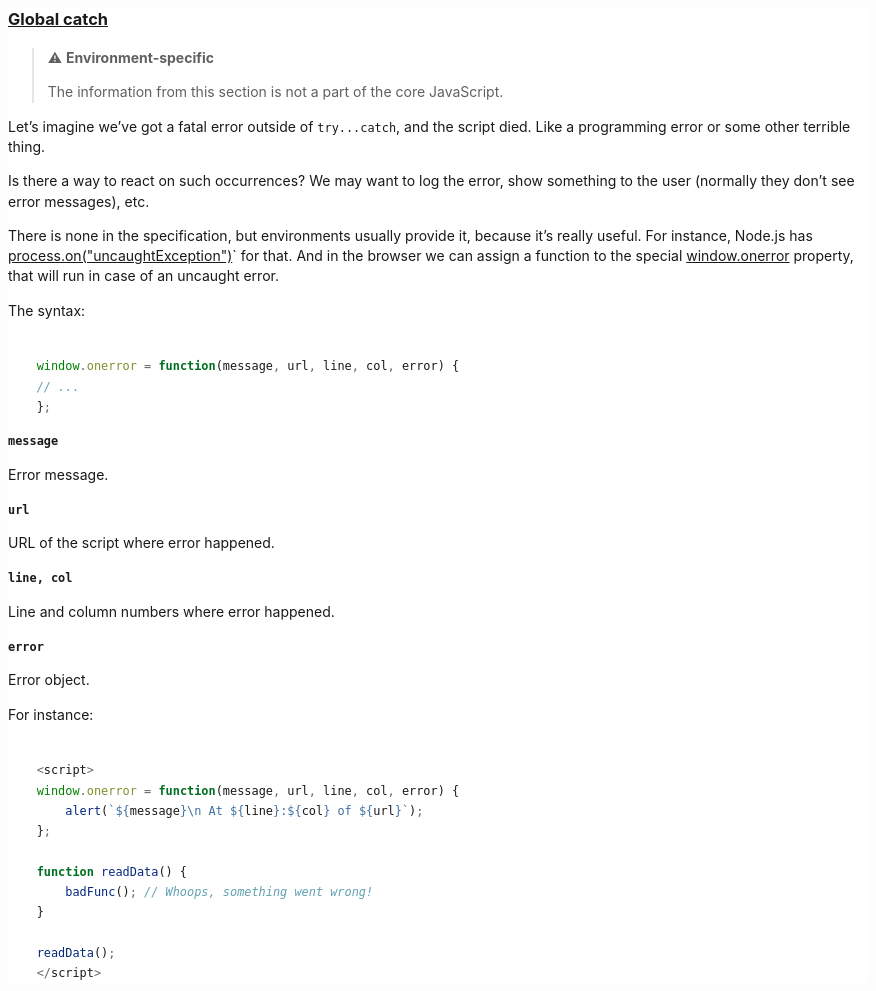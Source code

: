 ### **[Global catch]()**

>⚠️ **Environment-specific**
>
>The information from this section is not a part of the core JavaScript.



Let’s imagine we’ve got a fatal error outside of `try...catch`, and the script died. Like a programming error or some other terrible thing.

Is there a way to react on such occurrences? We may want to log the error, show something to the user (normally they don’t see error messages), etc.

There is none in the specification, but environments usually provide it, because it’s really useful. For instance, Node.js has [process.on("uncaughtException")]()` for that. And in the browser we can assign a function to the special [window.onerror]() property, that will run in case of an uncaught error.

The syntax:


```javascript 

    window.onerror = function(message, url, line, col, error) {
    // ...
    };

```

**`message`**

Error message.

**`url`**

URL of the script where error happened.

**`line, col`**

Line and column numbers where error happened.

**`error`**

Error object.

For instance:


```javascript

    <script>
    window.onerror = function(message, url, line, col, error) {
        alert(`${message}\n At ${line}:${col} of ${url}`);
    };

    function readData() {
        badFunc(); // Whoops, something went wrong!
    }

    readData();
    </script>

```
